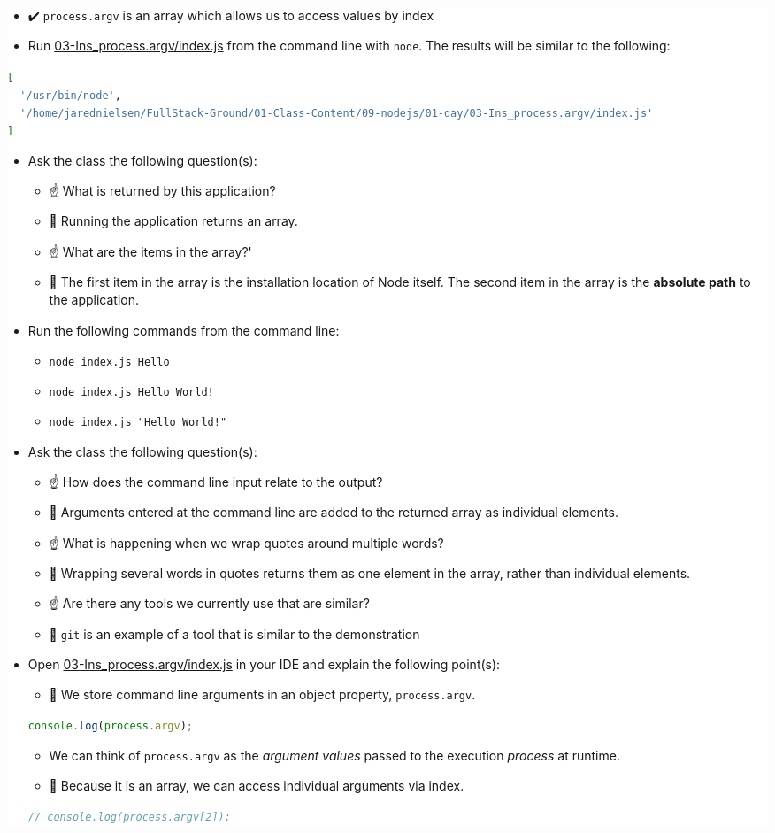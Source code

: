   * ✔️ `process.argv` is an array which allows us to access values by index

* Run [03-Ins_process.argv/index.js](../../../../01-Class-Content/09-NodeJS/01-Activities/03-Ins_process.argv/index.js) from the command line with `node`. The results will be similar to the following:

```sh
[
  '/usr/bin/node',
  '/home/jarednielsen/FullStack-Ground/01-Class-Content/09-nodejs/01-day/03-Ins_process.argv/index.js'
]
```

* Ask the class the following question(s): 

  * ☝️ What is returned by this application?

  * 🙋 Running the application returns an array.

  * ☝️ What are the items in the array?'

  * 🙋 The first item in the array is the installation location of Node itself. The second item in the array is the **absolute path** to the application.

* Run the following commands from the command line:

  * `node index.js Hello`

  * `node index.js Hello World!`

  * `node index.js "Hello World!"`

* Ask the class the following question(s):

  * ☝️ How does the command line input relate to the output?

  * 🙋 Arguments entered at the command line are added to the returned array as individual elements.

  * ☝️ What is happening when we wrap quotes around multiple words?

  * 🙋 Wrapping several words in quotes returns them as one element in the array, rather than individual elements.

  * ☝️ Are there any tools we currently use that are similar?

  * 🙋 `git` is an example of a tool that is similar to the demonstration

* Open [03-Ins_process.argv/index.js](../../../../01-Class-Content/09-NodeJS/01-Activities/03-Ins_process.argv/index.js) in your IDE and explain the following point(s):

  * 🔑 We store command line arguments in an object property, `process.argv`.

  ```js
  console.log(process.argv);
  ```

  * We can think of `process.argv` as the _argument values_ passed to the execution _process_ at runtime.

  * 🔑 Because it is an array, we can access individual arguments via index.

  ```js
  // console.log(process.argv[2]);
  ```
